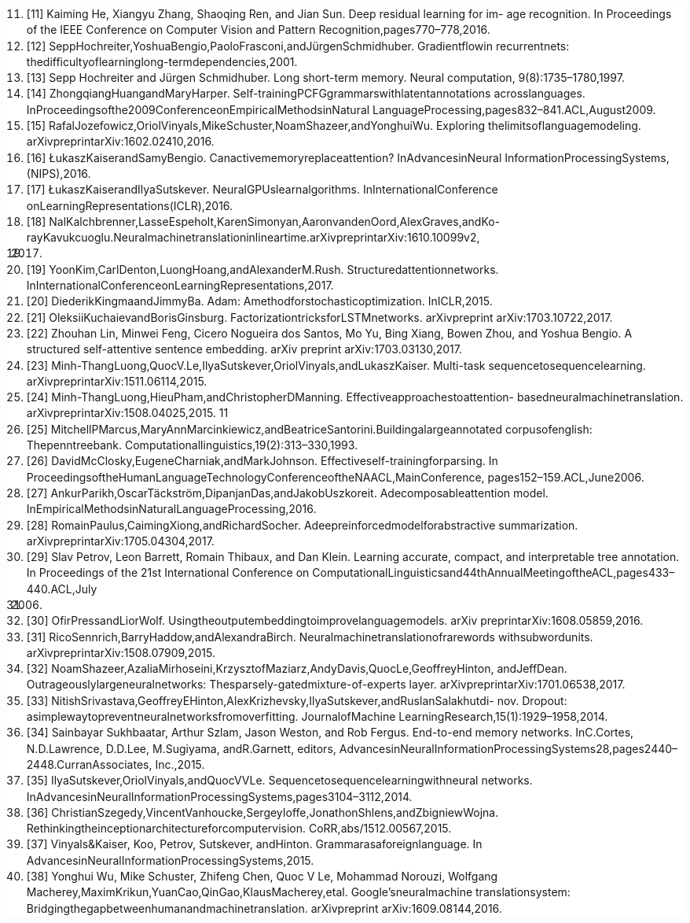11. [11] Kaiming He, Xiangyu Zhang, Shaoqing Ren, and Jian Sun. Deep residual learning for im- age recognition. In Proceedings of the IEEE Conference on Computer Vision and Pattern Recognition,pages770–778,2016.
12. [12] SeppHochreiter,YoshuaBengio,PaoloFrasconi,andJürgenSchmidhuber. Gradientflowin recurrentnets: thedifficultyoflearninglong-termdependencies,2001.
13. [13] Sepp Hochreiter and Jürgen Schmidhuber. Long short-term memory. Neural computation, 9(8):1735–1780,1997.
14. [14] ZhongqiangHuangandMaryHarper. Self-trainingPCFGgrammarswithlatentannotations acrosslanguages. InProceedingsofthe2009ConferenceonEmpiricalMethodsinNatural LanguageProcessing,pages832–841.ACL,August2009.
15. [15] RafalJozefowicz,OriolVinyals,MikeSchuster,NoamShazeer,andYonghuiWu. Exploring thelimitsoflanguagemodeling. arXivpreprintarXiv:1602.02410,2016.
16. [16] ŁukaszKaiserandSamyBengio. Canactivememoryreplaceattention? InAdvancesinNeural InformationProcessingSystems,(NIPS),2016.
17. [17] ŁukaszKaiserandIlyaSutskever. NeuralGPUslearnalgorithms. InInternationalConference onLearningRepresentations(ICLR),2016.
18. [18] NalKalchbrenner,LasseEspeholt,KarenSimonyan,AaronvandenOord,AlexGraves,andKo- rayKavukcuoglu.Neuralmachinetranslationinlineartime.arXivpreprintarXiv:1610.10099v2,
19. 2017.
20. [19] YoonKim,CarlDenton,LuongHoang,andAlexanderM.Rush. Structuredattentionnetworks. InInternationalConferenceonLearningRepresentations,2017.
21. [20] DiederikKingmaandJimmyBa. Adam: Amethodforstochasticoptimization. InICLR,2015.
22. [21] OleksiiKuchaievandBorisGinsburg. FactorizationtricksforLSTMnetworks. arXivpreprint arXiv:1703.10722,2017.
23. [22] Zhouhan Lin, Minwei Feng, Cicero Nogueira dos Santos, Mo Yu, Bing Xiang, Bowen Zhou, and Yoshua Bengio. A structured self-attentive sentence embedding. arXiv preprint arXiv:1703.03130,2017.
24. [23] Minh-ThangLuong,QuocV.Le,IlyaSutskever,OriolVinyals,andLukaszKaiser. Multi-task sequencetosequencelearning. arXivpreprintarXiv:1511.06114,2015.
25. [24] Minh-ThangLuong,HieuPham,andChristopherDManning. Effectiveapproachestoattention- basedneuralmachinetranslation. arXivpreprintarXiv:1508.04025,2015. 11
26. [25] MitchellPMarcus,MaryAnnMarcinkiewicz,andBeatriceSantorini.Buildingalargeannotated corpusofenglish: Thepenntreebank. Computationallinguistics,19(2):313–330,1993.
27. [26] DavidMcClosky,EugeneCharniak,andMarkJohnson. Effectiveself-trainingforparsing. In ProceedingsoftheHumanLanguageTechnologyConferenceoftheNAACL,MainConference, pages152–159.ACL,June2006.
28. [27] AnkurParikh,OscarTäckström,DipanjanDas,andJakobUszkoreit. Adecomposableattention model. InEmpiricalMethodsinNaturalLanguageProcessing,2016.
29. [28] RomainPaulus,CaimingXiong,andRichardSocher. Adeepreinforcedmodelforabstractive summarization. arXivpreprintarXiv:1705.04304,2017.
30. [29] Slav Petrov, Leon Barrett, Romain Thibaux, and Dan Klein. Learning accurate, compact, and interpretable tree annotation. In Proceedings of the 21st International Conference on ComputationalLinguisticsand44thAnnualMeetingoftheACL,pages433–440.ACL,July
31. 2006.
32. [30] OfirPressandLiorWolf. Usingtheoutputembeddingtoimprovelanguagemodels. arXiv preprintarXiv:1608.05859,2016.
33. [31] RicoSennrich,BarryHaddow,andAlexandraBirch. Neuralmachinetranslationofrarewords withsubwordunits. arXivpreprintarXiv:1508.07909,2015.
34. [32] NoamShazeer,AzaliaMirhoseini,KrzysztofMaziarz,AndyDavis,QuocLe,GeoffreyHinton, andJeffDean. Outrageouslylargeneuralnetworks: Thesparsely-gatedmixture-of-experts layer. arXivpreprintarXiv:1701.06538,2017.
35. [33] NitishSrivastava,GeoffreyEHinton,AlexKrizhevsky,IlyaSutskever,andRuslanSalakhutdi- nov. Dropout: asimplewaytopreventneuralnetworksfromoverfitting. JournalofMachine LearningResearch,15(1):1929–1958,2014.
36. [34] Sainbayar Sukhbaatar, Arthur Szlam, Jason Weston, and Rob Fergus. End-to-end memory networks. InC.Cortes, N.D.Lawrence, D.D.Lee, M.Sugiyama, andR.Garnett, editors, AdvancesinNeuralInformationProcessingSystems28,pages2440–2448.CurranAssociates, Inc.,2015.
37. [35] IlyaSutskever,OriolVinyals,andQuocVVLe. Sequencetosequencelearningwithneural networks. InAdvancesinNeuralInformationProcessingSystems,pages3104–3112,2014.
38. [36] ChristianSzegedy,VincentVanhoucke,SergeyIoffe,JonathonShlens,andZbigniewWojna. Rethinkingtheinceptionarchitectureforcomputervision. CoRR,abs/1512.00567,2015.
39. [37] Vinyals&Kaiser, Koo, Petrov, Sutskever, andHinton. Grammarasaforeignlanguage. In AdvancesinNeuralInformationProcessingSystems,2015.
40. [38] Yonghui Wu, Mike Schuster, Zhifeng Chen, Quoc V Le, Mohammad Norouzi, Wolfgang Macherey,MaximKrikun,YuanCao,QinGao,KlausMacherey,etal. Google’sneuralmachine translationsystem: Bridgingthegapbetweenhumanandmachinetranslation. arXivpreprint arXiv:1609.08144,2016.